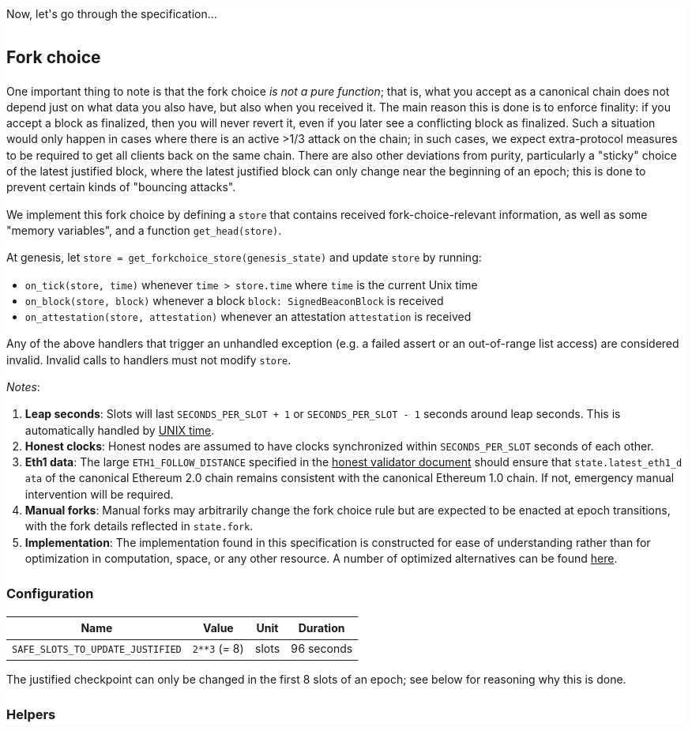 Now, let's go through the specification...

## Fork choice

One important thing to note is that the fork choice _is not a pure function_; that is, what you accept as a canonical chain does not depend just on what data you also have, but also when you received it. The main reason this is done is to enforce finality: if you accept a block as finalized, then you will never revert it, even if you later see a conflicting block as finalized. Such a situation would only happen in cases where there is an active >1/3 attack on the chain; in such cases, we expect extra-protocol measures to be required to get all clients back on the same chain. There are also other deviations from purity, particularly a "sticky" choice of the latest justified block, where the latest justified block can only change near the beginning of an epoch; this is done to prevent certain kinds of "bouncing attacks".

We implement this fork choice by defining a `store` that contains received fork-choice-relevant information, as well as some "memory variables", and a function `get_head(store)`.

At genesis, let `store = get_forkchoice_store(genesis_state)` and update `store` by running:

- `on_tick(store, time)` whenever `time > store.time` where `time` is the current Unix time
- `on_block(store, block)` whenever a block `block: SignedBeaconBlock` is received
- `on_attestation(store, attestation)` whenever an attestation `attestation` is received

Any of the above handlers that trigger an unhandled exception (e.g. a failed assert or an out-of-range list access) are considered invalid. Invalid calls to handlers must not modify `store`.

*Notes*:

1) **Leap seconds**: Slots will last `SECONDS_PER_SLOT + 1` or `SECONDS_PER_SLOT - 1` seconds around leap seconds. This is automatically handled by [UNIX time](https://en.wikipedia.org/wiki/Unix_time).
2) **Honest clocks**: Honest nodes are assumed to have clocks synchronized within `SECONDS_PER_SLOT` seconds of each other.
3) **Eth1 data**: The large `ETH1_FOLLOW_DISTANCE` specified in the [honest validator document](https://github.com/ethereum/eth2.0-specs/blob/dev/specs/phase0/validator.md) should ensure that `state.latest_eth1_data` of the canonical Ethereum 2.0 chain remains consistent with the canonical Ethereum 1.0 chain. If not, emergency manual intervention will be required.
4) **Manual forks**: Manual forks may arbitrarily change the fork choice rule but are expected to be enacted at epoch transitions, with the fork details reflected in `state.fork`.
5) **Implementation**: The implementation found in this specification is constructed for ease of understanding rather than for optimization in computation, space, or any other resource. A number of optimized alternatives can be found [here](https://github.com/protolambda/lmd-ghost).

### Configuration

| Name | Value | Unit | Duration |
| - | - | :-: | :-: |
| `SAFE_SLOTS_TO_UPDATE_JUSTIFIED` | `2**3` (= 8) | slots | 96 seconds |

The justified checkpoint can only be changed in the first 8 slots of an epoch; see below for reasoning why this is done.

### Helpers
